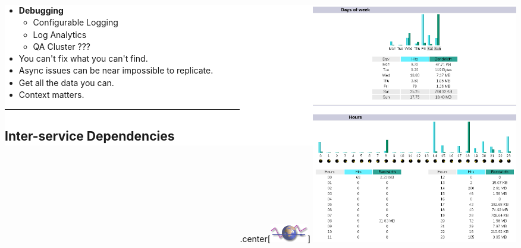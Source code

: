 <div style="float:right">
.center[<img src="./images/awstats_logo6.png" style="height:30px;">]
<img src="./images/awstats.png" style="height:400px;">
</div>

* __Debugging__
  * Configurable Logging
  * Log Analytics
  * QA Cluster
???
* You can't fix what you can't find.
* Async issues can be near impossible to replicate.
* Get all the data you can.
* Context matters.
---
## Inter-service Dependencies
